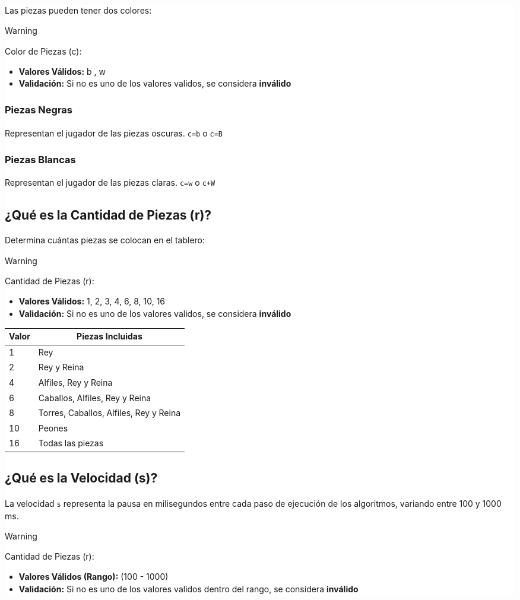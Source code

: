 Las piezas pueden tener dos colores:

> [!WARNING]
> Color de Piezas (c):
> 
> - **Valores Válidos:** b , w
> - **Validación:** Si no es uno de los valores validos, se considera **inválido**

### Piezas Negras

Representan el jugador de las piezas oscuras.  `c=b` o `c=B`

### Piezas Blancas

Representan el jugador de las piezas claras. `c=w` o `c+W`

## ¿Qué es la Cantidad de Piezas (r)?

Determina cuántas piezas se colocan en el tablero:

> [!WARNING]
> Cantidad de Piezas (r):
> 
> - **Valores Válidos:** 1, 2, 3, 4, 6, 8, 10, 16
> - **Validación:** Si no es uno de los valores validos, se considera **inválido**


| Valor | Piezas Incluidas |
| --- | --- |
| 1 | Rey |
| 2 | Rey y Reina |
| 4 | Alfiles, Rey y Reina |
| 6 | Caballos, Alfiles, Rey y Reina |
| 8 | Torres, Caballos, Alfiles, Rey y Reina |
| 10 | Peones |
| 16 | Todas las piezas |

## ¿Qué es la Velocidad (s)?

La velocidad `s` representa la pausa en milisegundos entre cada paso de ejecución de los algoritmos, variando entre 100 y 1000 ms.

> [!WARNING]
> Cantidad de Piezas (r):
> 
> - **Valores Válidos (Rango):** (100 - 1000)
> - **Validación:** Si no es uno de los valores validos dentro del rango, se considera **inválido**

